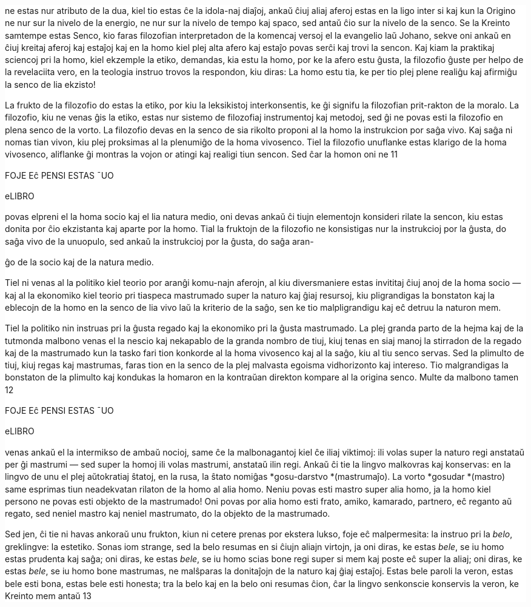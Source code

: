 ne estas nur atributo de la dua, kiel tio estas ĉe la idola-naj diaĵoj, ankaŭ ĉiuj aliaj aferoj estas en la ligo inter si kaj kun la Origino ne nur sur la nivelo de la energio, ne nur sur la nivelo de tempo kaj spaco, sed antaŭ ĉio sur la nivelo de la senco. Se la Kreinto samtempe estas Senco, kio faras filozofian interpretadon de la komencaj versoj el la evangelio laŭ Johano, sekve oni ankaŭ en ĉiuj kreitaj aferoj kaj estaĵoj kaj en la homo kiel plej alta afero kaj estaĵo povas serĉi kaj trovi la sencon. Kaj kiam la praktikaj sciencoj pri la homo, kiel ekzemple la etiko, demandas, kia estu la homo, por ke la afero estu ĝusta, la filozofio ĝuste per helpo de la revelaciita vero, en la teologia instruo trovos la respondon, kiu diras: La homo estu tia, ke per tio plej plene realiĝu kaj afirmiĝu la senco de lia ekzisto\! 

La frukto de la filozofio do estas la etiko, por kiu la leksikistoj interkonsentis, ke ĝi signifu la filozofian prit-rakton de la moralo. La filozofio, kiu ne venas ĝis la etiko, estas nur sistemo de filozofiaj instrumentoj kaj metodoj, sed ĝi ne povas esti la filozofio en plena senco de la vorto. La filozofio devas en la senco de sia rikolto proponi al la homo la instrukcion por saĝa vivo. Kaj saĝa ni nomas tian vivon, kiu plej proksimas al la plenumiĝo de la homa vivosenco. Tiel la filozofio unuflanke estas klarigo de la homa vivosenco, aliflanke ĝi montras la vojon or atingi kaj realigi tiun sencon. Sed ĉar la homon oni ne 11

FOJE Eĉ PENSI ESTAS ¯UO

eLIBRO

povas elpreni el la homa socio kaj el lia natura medio, oni devas ankaŭ ĉi tiujn elementojn konsideri rilate la sencon, kiu estas donita por ĉio ekzistanta kaj aparte por la homo. Tial la fruktojn de la filozofio ne konsistigas nur la instrukcioj por la ĝusta, do saĝa vivo de la unuopulo, sed ankaŭ la instrukcioj por la ĝusta, do saĝa aran-

ĝo de la socio kaj de la natura medio. 

Tiel ni venas al la politiko kiel teorio por aranĝi komu-najn aferojn, al kiu diversmaniere estas invititaj ĉiuj anoj de la homa socio — kaj al la ekonomiko kiel teorio pri tiaspeca mastrumado super la naturo kaj ĝiaj resursoj, kiu pligrandigas la bonstaton kaj la eblecojn de la homo en la senco de lia vivo laŭ la kriterio de la saĝo, sen ke tio malpligrandigu kaj eĉ detruu la naturon mem. 

Tiel la politiko nin instruas pri la ĝusta regado kaj la ekonomiko pri la ĝusta mastrumado. La plej granda parto de la hejma kaj de la tutmonda malbono venas el la nescio kaj nekapablo de la granda nombro de tiuj, kiuj tenas en siaj manoj la stirradon de la regado kaj de la mastrumado kun la tasko fari tion konkorde al la homa vivosenco kaj al la saĝo, kiu al tiu senco servas. Sed la plimulto de tiuj, kiuj regas kaj mastrumas, faras tion en la senco de la plej malvasta egoisma vidhorizonto kaj intereso. Tio malgrandigas la bonstaton de la plimulto kaj kondukas la homaron en la kontraŭan direkton kompare al la origina senco. Multe da malbono tamen 12

FOJE Eĉ PENSI ESTAS ¯UO

eLIBRO

venas ankaŭ el la intermikso de ambaŭ nocioj, same ĉe la malbonagantoj kiel ĉe iliaj viktimoj: ili volas super la naturo regi anstataŭ per ĝi mastrumi — sed super la homoj ili volas mastrumi, anstataŭ ilin regi. Ankaŭ ĉi tie la lingvo malkovras kaj konservas: en la lingvo de unu el plej aŭtokratiaj ŝtatoj, en la rusa, la ŝtato nomiĝas *gosu-darstvo *\(mastrumaĵo\). La vorto *gosudar *\(mastro\) same esprimas tiun neadekvatan rilaton de la homo al alia homo. Neniu povas esti mastro super alia homo, ja la homo kiel persono ne povas esti objekto de la mastrumado\! Oni povas por alia homo esti frato, amiko, kamarado, partnero, eĉ reganto aŭ regato, sed neniel mastro kaj neniel mastrumato, do la objekto de la mastrumado. 

Sed jen, ĉi tie ni havas ankoraŭ unu frukton, kiun ni cetere prenas por ekstera lukso, foje eĉ malpermesita: la instruo pri la *belo*, greklingve: la estetiko. Sonas iom strange, sed la belo resumas en si ĉiujn aliajn virtojn, ja oni diras, ke estas *bele*, se iu homo estas prudenta kaj saĝa; oni diras, ke estas *bele*, se iu homo scias bone regi super si mem kaj poste eĉ super la aliaj; oni diras, ke estas *bele*, se iu homo bone mastrumas, ne malŝparas la donitaĵojn de la naturo kaj ĝiaj estaĵoj. Estas bele paroli la veron, estas bele esti bona, estas bele esti honesta; tra la belo kaj en la belo oni resumas ĉion, ĉar la lingvo senkonscie konservis la veron, ke Kreinto mem antaŭ 13
